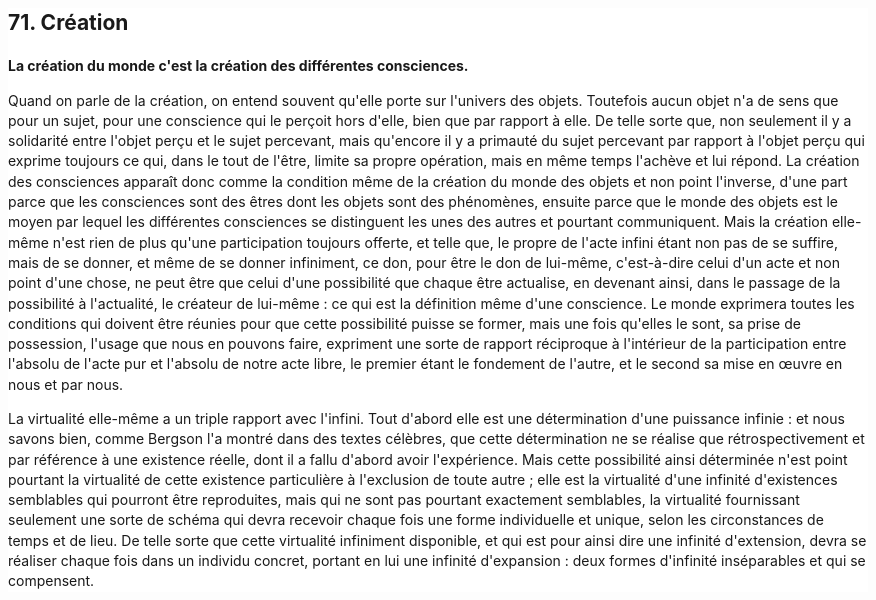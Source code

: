## 71. Création
**La création du monde c'est la création des différentes consciences.**

Quand on parle de la création, on entend souvent qu'elle porte sur l'univers des objets. Toutefois aucun objet n'a de sens que pour un sujet, pour une conscience qui le perçoit hors d'elle, bien que par rapport à elle. De telle sorte que, non seulement il y a solidarité entre l'objet perçu et le sujet percevant, mais qu'encore il y a primauté du sujet percevant par rapport à l'objet perçu qui exprime toujours ce qui, dans le tout de l'être, limite sa propre opération, mais en même temps l'achève et lui répond. La création des consciences apparaît donc comme la condition même de la création du monde des objets et non point l'inverse, d'une part parce que les consciences sont des êtres dont les objets sont des phénomènes, ensuite parce que le monde des objets est le moyen par lequel les différentes consciences se distinguent les unes des autres et pourtant communiquent. Mais la création elle-même n'est rien de plus qu'une participation toujours offerte, et telle que, le propre de l'acte infini étant non pas de se suffire, mais de se donner, et même de se donner infiniment, ce don, pour être le don de lui-même, c'est-à-dire celui d'un acte et non point d'une chose, ne peut être que celui d'une possibilité que chaque être actualise, en devenant ainsi, dans le passage de la possibilité à l'actualité, le créateur de lui-même : ce qui est la définition même d'une conscience. Le monde exprimera toutes les conditions qui doivent être réunies pour que cette possibilité puisse se former, mais une fois qu'elles le sont, sa prise de possession, l'usage que nous en pouvons faire, expriment une sorte de rapport réciproque à l'intérieur de la participation entre l'absolu de l'acte pur et l'absolu de notre acte libre, le premier étant le fondement de l'autre, et le second sa mise en œuvre en nous et par nous.

La virtualité elle-même a un triple rapport avec l'infini. Tout d'abord elle est une détermination d'une puissance infinie : et nous savons bien, comme Bergson l'a montré dans des textes célèbres, que cette détermination ne se réalise que rétrospectivement et par référence à une existence réelle, dont il a fallu d'abord avoir l'expérience. Mais cette possibilité ainsi déterminée n'est point pourtant la virtualité de cette existence particulière à l'exclusion de toute autre ; elle est la virtualité d'une infinité d'existences semblables qui pourront être reproduites, mais qui ne sont pas pourtant exactement semblables, la virtualité fournissant seulement une sorte de schéma qui devra recevoir chaque fois une forme individuelle et unique, selon les circonstances de temps et de lieu. De telle sorte que cette virtualité infiniment disponible, et qui est pour ainsi dire une infinité d'extension, devra se réaliser chaque fois dans un individu concret, portant en lui une infinité d'expansion : deux formes d'infinité inséparables et qui se compensent.
